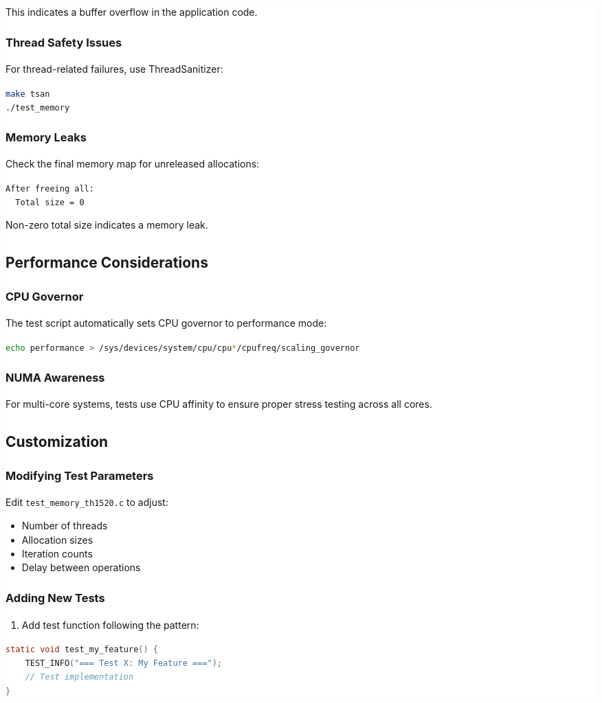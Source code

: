 This indicates a buffer overflow in the application code.

### Thread Safety Issues

For thread-related failures, use ThreadSanitizer:
```bash
make tsan
./test_memory
```

### Memory Leaks

Check the final memory map for unreleased allocations:
```
After freeing all:
  Total size = 0
```

Non-zero total size indicates a memory leak.

## Performance Considerations

### CPU Governor

The test script automatically sets CPU governor to performance mode:
```bash
echo performance > /sys/devices/system/cpu/cpu*/cpufreq/scaling_governor
```

### NUMA Awareness

For multi-core systems, tests use CPU affinity to ensure proper stress testing across all cores.

## Customization

### Modifying Test Parameters

Edit `test_memory_th1520.c` to adjust:
- Number of threads
- Allocation sizes
- Iteration counts
- Delay between operations

### Adding New Tests

1. Add test function following the pattern:
```c
static void test_my_feature() {
    TEST_INFO("=== Test X: My Feature ===");
    // Test implementation
}
```
